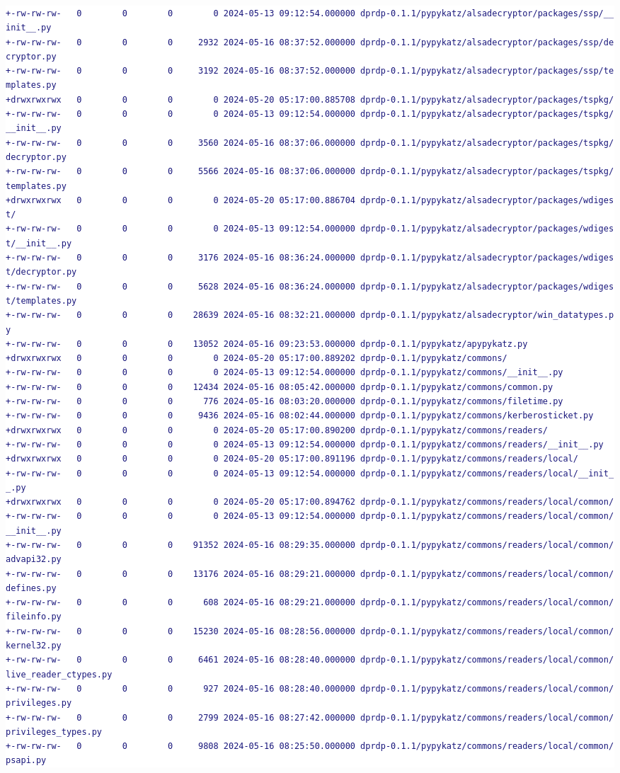 ```diff
+-rw-rw-rw-   0        0        0        0 2024-05-13 09:12:54.000000 dprdp-0.1.1/pypykatz/alsadecryptor/packages/ssp/__init__.py
+-rw-rw-rw-   0        0        0     2932 2024-05-16 08:37:52.000000 dprdp-0.1.1/pypykatz/alsadecryptor/packages/ssp/decryptor.py
+-rw-rw-rw-   0        0        0     3192 2024-05-16 08:37:52.000000 dprdp-0.1.1/pypykatz/alsadecryptor/packages/ssp/templates.py
+drwxrwxrwx   0        0        0        0 2024-05-20 05:17:00.885708 dprdp-0.1.1/pypykatz/alsadecryptor/packages/tspkg/
+-rw-rw-rw-   0        0        0        0 2024-05-13 09:12:54.000000 dprdp-0.1.1/pypykatz/alsadecryptor/packages/tspkg/__init__.py
+-rw-rw-rw-   0        0        0     3560 2024-05-16 08:37:06.000000 dprdp-0.1.1/pypykatz/alsadecryptor/packages/tspkg/decryptor.py
+-rw-rw-rw-   0        0        0     5566 2024-05-16 08:37:06.000000 dprdp-0.1.1/pypykatz/alsadecryptor/packages/tspkg/templates.py
+drwxrwxrwx   0        0        0        0 2024-05-20 05:17:00.886704 dprdp-0.1.1/pypykatz/alsadecryptor/packages/wdigest/
+-rw-rw-rw-   0        0        0        0 2024-05-13 09:12:54.000000 dprdp-0.1.1/pypykatz/alsadecryptor/packages/wdigest/__init__.py
+-rw-rw-rw-   0        0        0     3176 2024-05-16 08:36:24.000000 dprdp-0.1.1/pypykatz/alsadecryptor/packages/wdigest/decryptor.py
+-rw-rw-rw-   0        0        0     5628 2024-05-16 08:36:24.000000 dprdp-0.1.1/pypykatz/alsadecryptor/packages/wdigest/templates.py
+-rw-rw-rw-   0        0        0    28639 2024-05-16 08:32:21.000000 dprdp-0.1.1/pypykatz/alsadecryptor/win_datatypes.py
+-rw-rw-rw-   0        0        0    13052 2024-05-16 09:23:53.000000 dprdp-0.1.1/pypykatz/apypykatz.py
+drwxrwxrwx   0        0        0        0 2024-05-20 05:17:00.889202 dprdp-0.1.1/pypykatz/commons/
+-rw-rw-rw-   0        0        0        0 2024-05-13 09:12:54.000000 dprdp-0.1.1/pypykatz/commons/__init__.py
+-rw-rw-rw-   0        0        0    12434 2024-05-16 08:05:42.000000 dprdp-0.1.1/pypykatz/commons/common.py
+-rw-rw-rw-   0        0        0      776 2024-05-16 08:03:20.000000 dprdp-0.1.1/pypykatz/commons/filetime.py
+-rw-rw-rw-   0        0        0     9436 2024-05-16 08:02:44.000000 dprdp-0.1.1/pypykatz/commons/kerberosticket.py
+drwxrwxrwx   0        0        0        0 2024-05-20 05:17:00.890200 dprdp-0.1.1/pypykatz/commons/readers/
+-rw-rw-rw-   0        0        0        0 2024-05-13 09:12:54.000000 dprdp-0.1.1/pypykatz/commons/readers/__init__.py
+drwxrwxrwx   0        0        0        0 2024-05-20 05:17:00.891196 dprdp-0.1.1/pypykatz/commons/readers/local/
+-rw-rw-rw-   0        0        0        0 2024-05-13 09:12:54.000000 dprdp-0.1.1/pypykatz/commons/readers/local/__init__.py
+drwxrwxrwx   0        0        0        0 2024-05-20 05:17:00.894762 dprdp-0.1.1/pypykatz/commons/readers/local/common/
+-rw-rw-rw-   0        0        0        0 2024-05-13 09:12:54.000000 dprdp-0.1.1/pypykatz/commons/readers/local/common/__init__.py
+-rw-rw-rw-   0        0        0    91352 2024-05-16 08:29:35.000000 dprdp-0.1.1/pypykatz/commons/readers/local/common/advapi32.py
+-rw-rw-rw-   0        0        0    13176 2024-05-16 08:29:21.000000 dprdp-0.1.1/pypykatz/commons/readers/local/common/defines.py
+-rw-rw-rw-   0        0        0      608 2024-05-16 08:29:21.000000 dprdp-0.1.1/pypykatz/commons/readers/local/common/fileinfo.py
+-rw-rw-rw-   0        0        0    15230 2024-05-16 08:28:56.000000 dprdp-0.1.1/pypykatz/commons/readers/local/common/kernel32.py
+-rw-rw-rw-   0        0        0     6461 2024-05-16 08:28:40.000000 dprdp-0.1.1/pypykatz/commons/readers/local/common/live_reader_ctypes.py
+-rw-rw-rw-   0        0        0      927 2024-05-16 08:28:40.000000 dprdp-0.1.1/pypykatz/commons/readers/local/common/privileges.py
+-rw-rw-rw-   0        0        0     2799 2024-05-16 08:27:42.000000 dprdp-0.1.1/pypykatz/commons/readers/local/common/privileges_types.py
+-rw-rw-rw-   0        0        0     9808 2024-05-16 08:25:50.000000 dprdp-0.1.1/pypykatz/commons/readers/local/common/psapi.py
```